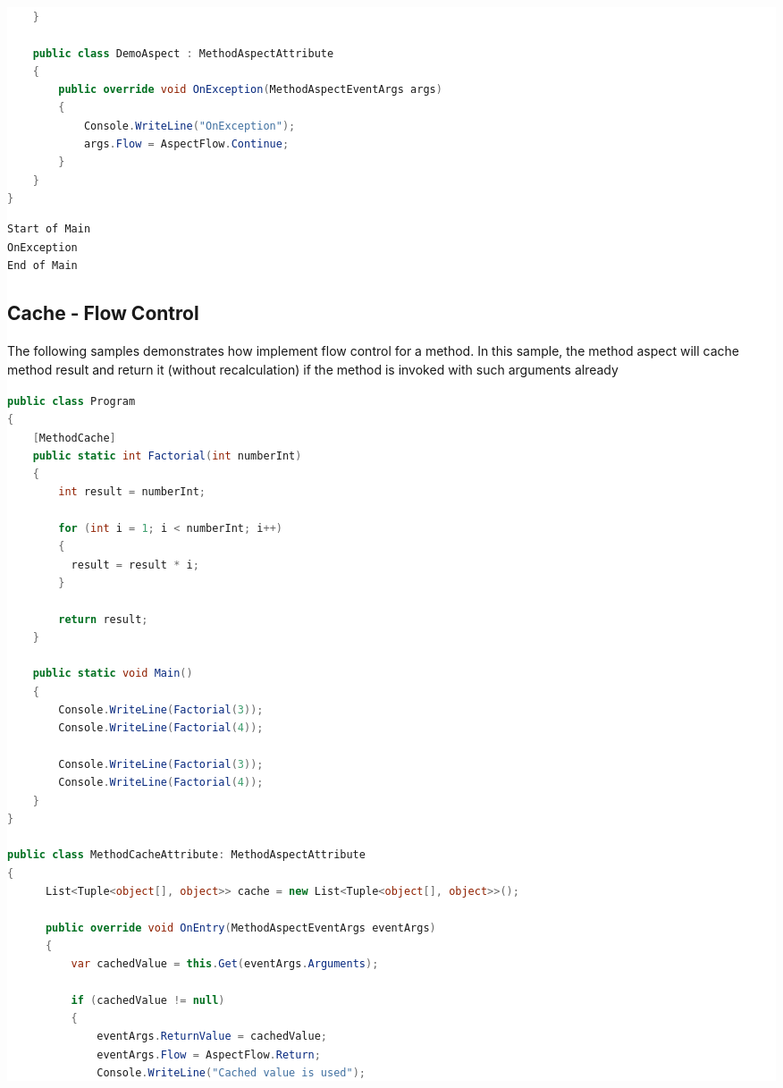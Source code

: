 ```csharp Example ([Deck.NET](https://deck.net/8feb35578c84c8e37eeb90b204af7e26))
    }

    public class DemoAspect : MethodAspectAttribute
    {
        public override void OnException(MethodAspectEventArgs args)
        {
            Console.WriteLine("OnException");
            args.Flow = AspectFlow.Continue;
        }
    }
}
```

``` Output
Start of Main
OnException
End of Main
```

## Cache - Flow Control

The following samples demonstrates how implement flow control for a method. In this sample, the method aspect will cache method result and return it (without recalculation) if the method is invoked with such arguments already

```csharp Example ([Deck.NET](https://deck.net/16c908f82029fcbffc1a623dac4749f4))
public class Program
{
    [MethodCache]
    public static int Factorial(int numberInt)
    {
        int result = numberInt;

        for (int i = 1; i < numberInt; i++)
        {
          result = result * i;
        }
        
        return result;
    }
    
    public static void Main()
    {
        Console.WriteLine(Factorial(3));
        Console.WriteLine(Factorial(4));
        
        Console.WriteLine(Factorial(3));
        Console.WriteLine(Factorial(4));
    }
}

public class MethodCacheAttribute: MethodAspectAttribute
{
      List<Tuple<object[], object>> cache = new List<Tuple<object[], object>>();

      public override void OnEntry(MethodAspectEventArgs eventArgs)
      {
          var cachedValue = this.Get(eventArgs.Arguments);
          
          if (cachedValue != null)
          {
              eventArgs.ReturnValue = cachedValue;
              eventArgs.Flow = AspectFlow.Return;
              Console.WriteLine("Cached value is used");
```